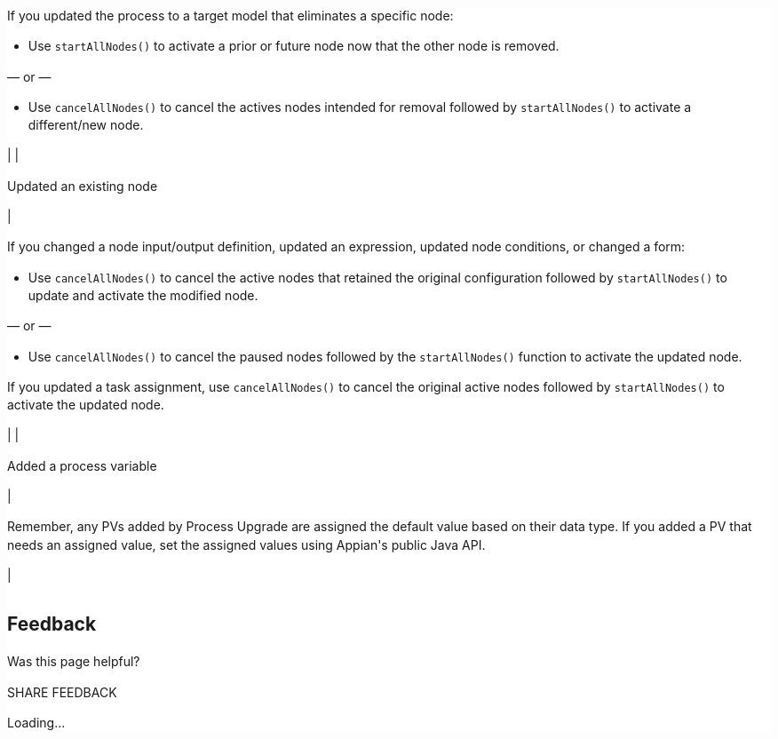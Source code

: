 If you updated the process to a target model that eliminates a specific node:

-   Use `startAllNodes()` to activate a prior or future node now that the other node is removed.

— or —

-   Use `cancelAllNodes()` to cancel the actives nodes intended for removal followed by `startAllNodes()` to activate a different/new node.

 |
|

Updated an existing node

 |

If you changed a node input/output definition, updated an expression, updated node conditions, or changed a form:

-   Use `cancelAllNodes()` to cancel the active nodes that retained the original configuration followed by `startAllNodes()` to update and activate the modified node.

— or —

-   Use `cancelAllNodes()` to cancel the paused nodes followed by the `startAllNodes()` function to activate the updated node.

If you updated a task assignment, use `cancelAllNodes()` to cancel the original active nodes followed by `startAllNodes()` to activate the updated node.

 |
|

Added a process variable

 |

Remember, any PVs added by Process Upgrade are assigned the default value based on their data type. If you added a PV that needs an assigned value, set the assigned values using Appian's public Java API.

 |

## Feedback

Was this page helpful?

SHARE FEEDBACK

Loading...